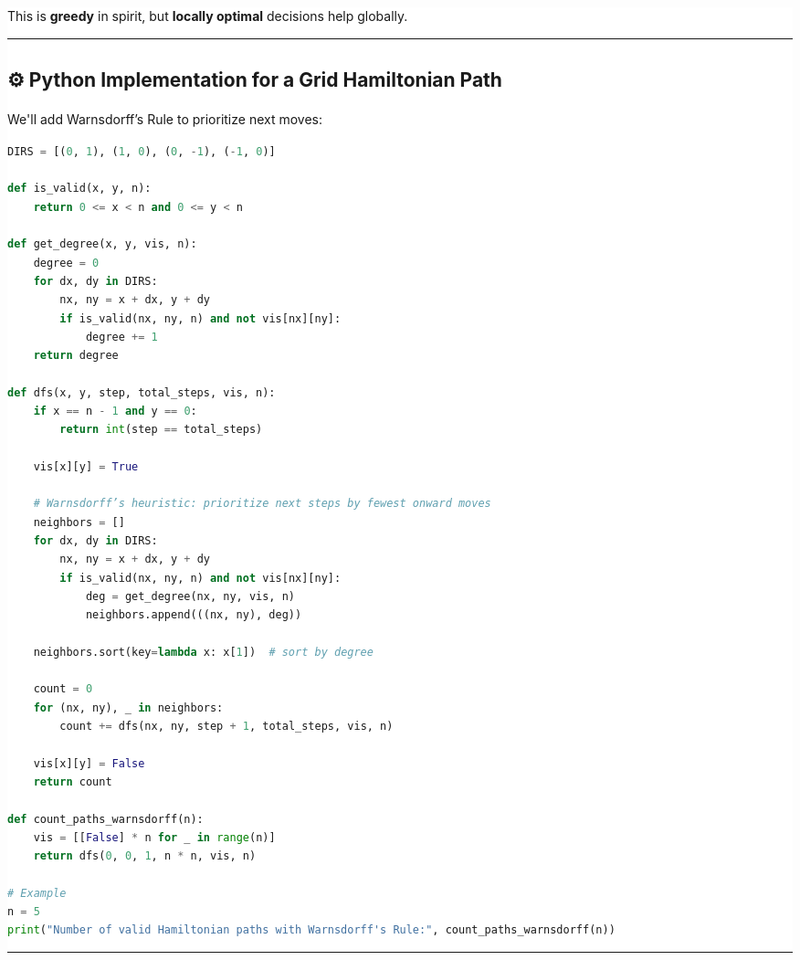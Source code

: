 This is **greedy** in spirit, but **locally optimal** decisions help globally.

---

## ⚙️ Python Implementation for a Grid Hamiltonian Path

We'll add Warnsdorff’s Rule to prioritize next moves:

```python
DIRS = [(0, 1), (1, 0), (0, -1), (-1, 0)]

def is_valid(x, y, n):
    return 0 <= x < n and 0 <= y < n

def get_degree(x, y, vis, n):
    degree = 0
    for dx, dy in DIRS:
        nx, ny = x + dx, y + dy
        if is_valid(nx, ny, n) and not vis[nx][ny]:
            degree += 1
    return degree

def dfs(x, y, step, total_steps, vis, n):
    if x == n - 1 and y == 0:
        return int(step == total_steps)

    vis[x][y] = True

    # Warnsdorff’s heuristic: prioritize next steps by fewest onward moves
    neighbors = []
    for dx, dy in DIRS:
        nx, ny = x + dx, y + dy
        if is_valid(nx, ny, n) and not vis[nx][ny]:
            deg = get_degree(nx, ny, vis, n)
            neighbors.append(((nx, ny), deg))

    neighbors.sort(key=lambda x: x[1])  # sort by degree

    count = 0
    for (nx, ny), _ in neighbors:
        count += dfs(nx, ny, step + 1, total_steps, vis, n)

    vis[x][y] = False
    return count

def count_paths_warnsdorff(n):
    vis = [[False] * n for _ in range(n)]
    return dfs(0, 0, 1, n * n, vis, n)

# Example
n = 5
print("Number of valid Hamiltonian paths with Warnsdorff's Rule:", count_paths_warnsdorff(n))
```

---